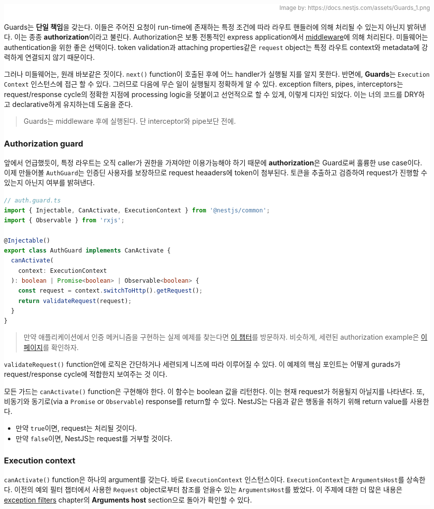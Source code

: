 <div style="opacity: 0.5" align="right">
    <sup>Image by: <a>https://docs.nestjs.com/assets/Guards_1.png</a></sup>
</div>

Guards는 **단일 책임**을 갖는다. 이들은 주어진 요청이 run-time에 존재하는 특정 조건에 따라 라우트 핸들러에 의해 처리될 수 있는지 아닌지 밝혀낸다. 이는 종종 **authorization**이라고 불린다. Authorization은 보통 전통적인 express application에서 [middleware](https://docs.nestjs.com/middleware)에 의해 처리된다. 미들웨어는 authentication을 위한 좋은 선택이다. token validation과 attaching properties같은 `request` object는 특정 라우트 context와 metadata에 강력하게 연결되지 않기 때문이다.

그러나 미들웨어는, 원래 바보같은 짓이다. `next()` function이 호출된 후에 어느 handler가 실행될 지를 알지 못한다. 반면에, **Guards**는 `ExecutionContext` 인스턴스에 접근 할 수 있다. 그러므로 다음에 무슨 일이 실행될지 정확하게 알 수 있다. exception filters, pipes, interceptors는 request/response cycle의 정확한 지점에 processing logic을 덧붙이고 선언적으로 할 수 있게, 이렇게 디자인 되었다. 이는 너의 코드를 DRY하고 declarative하게 유지하는데 도움을 준다.

> Guards는 middleware 후에 실행된다. 단 interceptor와 pipe보단 전에.

### Authorization guard

앞에서 언급했듯이, 특정 라우트는 오직 caller가 권한을 가져야만 이용가능해야 하기 때문에 **authorization**은 Guard로써 훌륭한 use case이다. 이제 만들어볼 `AuthGuard`는 인증딘 사용자를 보장하므로 request heaaders에 token이 첨부된다. 토큰을 추출하고 검증하여 request가 진행할 수 있는지 아닌지 여부를 밝혀낸다.

```ts
// auth.guard.ts
import { Injectable, CanActivate, ExecutionContext } from '@nestjs/common';
import { Observable } from 'rxjs';

@Injectable()
export class AuthGuard implements CanActivate {
  canActivate(
    context: ExecutionContext
  ): boolean | Promise<boolean> | Observable<boolean> {
    const request = context.switchToHttp().getRequest();
    return validateRequest(request);
  }
}
```

> 만약 애플리케이션에서 인증 메커니즘을 구현하는 실제 예제를 찾는다면 [이 챕터](https://docs.nestjs.com/security/authentication)를 방문하자. 비슷하게, 세련된 authorization example은 [이 페이지](https://docs.nestjs.com/security/authorization)를 확인하자.

`validateRequest()` function안에 로직은 간단하거나 세련되게 니즈에 따라 이루어질 수 있다. 이 예제의 핵심 포인트는 어떻게 gurads가 request/response cycle에 적합한지 보여주는 것 이다.

모든 가드는 `canActivate()` function은 구현해야 한다. 이 함수는 boolean 값을 리턴한다. 이는 현재 request가 허용될지 아닐지를 나타낸다. 또, 비동기와 동기로(via a `Promise` or `Observable`) response를 return할 수 있다. NestJS는 다음과 같은 행동을 취하기 위해 return value를 사용한다.

- 만약 `true`이면, request는 처리될 것이다.
- 만약 `false`이면, NestJS는 request를 거부할 것이다.

### Execution context

`canActivate()` function은 하나의 argument를 갖는다. 바로 `ExecutionContext` 인스턴스이다. `ExecutionContext`는 `ArgumentsHost`를 상속한다. 이전의 예외 필터 챕터에서 사용한 `Request` object로부터 참조를 얻을수 있는 `ArgumentsHost`를 봤었다. 이 주제에 대한 더 많은 내용은 [exception filters](https://docs.nestjs.com/exception-filters#arguments-host) chapter의 **Arguments host** section으로 돌아가 확인할 수 있다.

